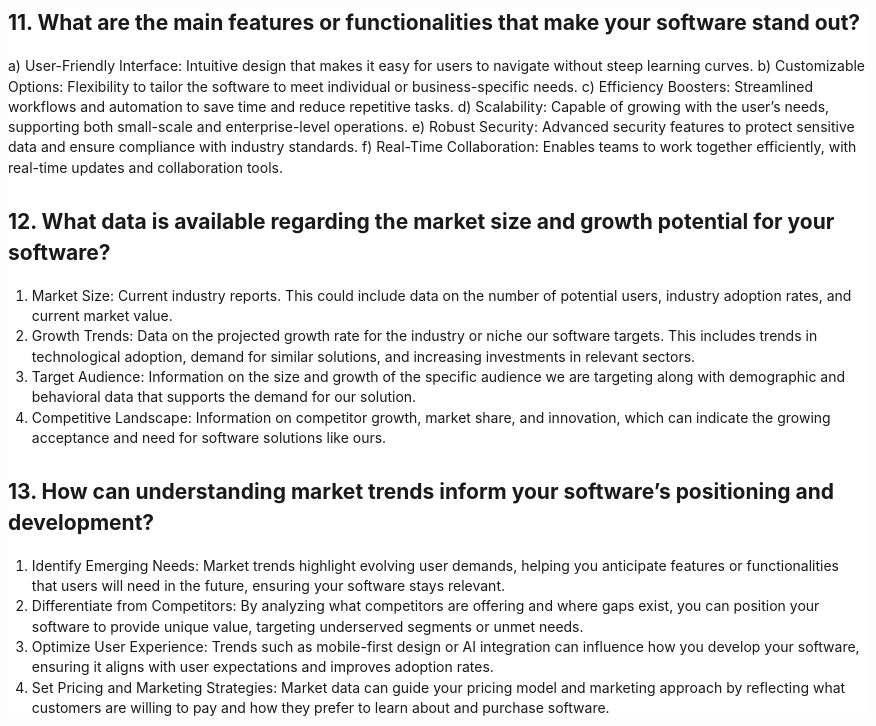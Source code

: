 
## 11. What are the main features or functionalities that make your software stand out?
a) User-Friendly Interface: Intuitive design that makes it easy for users to navigate without steep learning curves.
b) Customizable Options: Flexibility to tailor the software to meet individual or business-specific needs.
c) Efficiency Boosters: Streamlined workflows and automation to save time and reduce repetitive tasks.
d) Scalability: Capable of growing with the user’s needs, supporting both small-scale and enterprise-level operations.
e) Robust Security: Advanced security features to protect sensitive data and ensure compliance with industry standards.
f) Real-Time Collaboration: Enables teams to work together efficiently, with real-time updates and collaboration tools.


## 12. What data is available regarding the market size and growth potential for your software?
1) Market Size: Current industry reports. This could include data on the number of potential users, industry adoption rates, and current market value.
2) Growth Trends: Data on the projected growth rate for the industry or niche our software targets. This includes trends in technological adoption, demand for similar solutions, and 
  increasing investments in relevant sectors.
3) Target Audience: Information on the size and growth of the specific audience we are targeting  along with demographic and behavioral data that supports the demand for our solution.
4) Competitive Landscape: Information on competitor growth, market share, and innovation, which can indicate the growing acceptance and need for software solutions like ours.


## 13. How can understanding market trends inform your software’s positioning and development?
1) Identify Emerging Needs: Market trends highlight evolving user demands, helping you anticipate features or functionalities that users will need in the future, ensuring your software stays relevant.
2) Differentiate from Competitors: By analyzing what competitors are offering and where gaps exist, you can position your software to provide unique value, targeting underserved segments or unmet needs.
3) Optimize User Experience: Trends such as mobile-first design or AI integration can influence how you develop your software, ensuring it aligns with user expectations and improves adoption rates.
4) Set Pricing and Marketing Strategies: Market data can guide your pricing model and marketing approach by reflecting what customers are willing to pay and how they prefer to learn about and purchase software.






